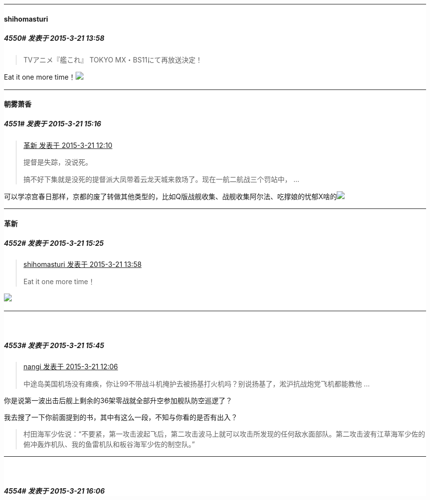
-----

####  shihomasturi  
##### 4550#       发表于 2015-3-21 13:58


<blockquote>TVアニメ『艦これ』 TOKYO MX・BS11にて再放送決定！</blockquote>
Eat it one more time！<img src="https://static.saraba1st.com/image/smiley/face/149.gif" referrerpolicy="no-referrer">


-----

####  朝雾萧香  
##### 4551#       发表于 2015-3-21 15:16


<blockquote><a href="httphttps://bbs.saraba1st.com/2b/forum.php?mod=redirect&amp;goto=findpost&amp;pid=28416212&amp;ptid=1009008" target="_blank">革新 发表于 2015-3-21 12:10</a>

提督是失踪，没说死。

搞不好下集就是没死的提督派大凤带着云龙天城来救场了。现在一航二航战三个罚站中， ...</blockquote>
可以学凉宫春日那样，京都的废了转做其他类型的，比如Q版战舰收集、战舰收集阿尔法、吃撑娘的忧郁X啥的<img src="https://static.saraba1st.com/image/smiley/dym/154.gif" referrerpolicy="no-referrer">


-----

####  革新  
##### 4552#       发表于 2015-3-21 15:25


<blockquote><a href="httphttps://bbs.saraba1st.com/2b/forum.php?mod=redirect&amp;goto=findpost&amp;pid=28416927&amp;ptid=1009008" target="_blank">shihomasturi 发表于 2015-3-21 13:58</a>

Eat it one more time！</blockquote>
<img src="https://static.saraba1st.com/image/smiley/face/06.gif" referrerpolicy="no-referrer">


-----

####  　　　　　　　  
##### 4553#       发表于 2015-3-21 15:45


<blockquote><a href="httphttps://bbs.saraba1st.com/2b/forum.php?mod=redirect&amp;goto=findpost&amp;pid=28416184&amp;ptid=1009008" target="_blank">nangi 发表于 2015-3-21 12:06</a>

中途岛美国机场没有瘫痪，你让99不带战斗机掩护去被扬基打火机吗？别说扬基了，淞沪抗战炮党飞机都能教他 ...</blockquote>
你是说第一波出击后舰上剩余的36架零战就全部升空参加舰队防空巡逻了？

我去搜了一下你前面提到的书，其中有这么一段，不知与你看的是否有出入？ <blockquote>村田海军少佐说：“不要紧，第一攻击波起飞后，第二攻击波马上就可以攻击所发现的任何敌水面部队。第二攻击波有江草海军少佐的俯冲轰炸机队、我的鱼雷机队和板谷海军少佐的制空队。”</blockquote>


-----

####  　　　　　　　  
##### 4554#       发表于 2015-3-21 16:06
